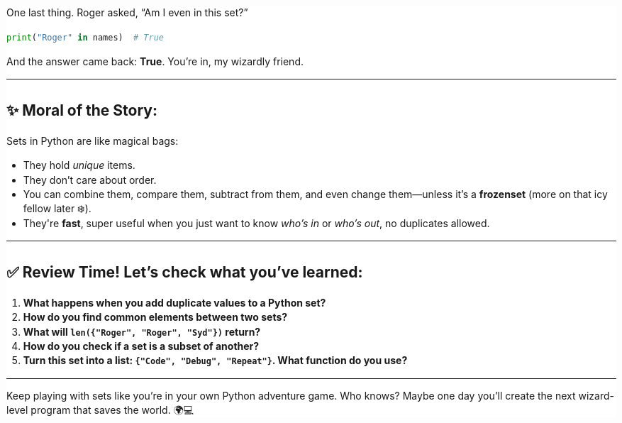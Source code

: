 One last thing. Roger asked, “Am I even in this set?”

```python
print("Roger" in names)  # True
```

And the answer came back: **True**. You’re in, my wizardly friend.

---

## ✨ Moral of the Story:

Sets in Python are like magical bags:

* They hold *unique* items.
* They don’t care about order.
* You can combine them, compare them, subtract from them, and even change them—unless it’s a **frozenset** (more on that icy fellow later ❄️).
* They're **fast**, super useful when you just want to know *who’s in* or *who’s out*, no duplicates allowed.

---

## ✅ Review Time! Let’s check what you’ve learned:

1. **What happens when you add duplicate values to a Python set?**
2. **How do you find common elements between two sets?**
3. **What will `len({"Roger", "Roger", "Syd"})` return?**
4. **How do you check if a set is a subset of another?**
5. **Turn this set into a list: `{"Code", "Debug", "Repeat"}`. What function do you use?**

---

Keep playing with sets like you’re in your own Python adventure game. Who knows? Maybe one day you’ll create the next wizard-level program that saves the world. 🌍💻
